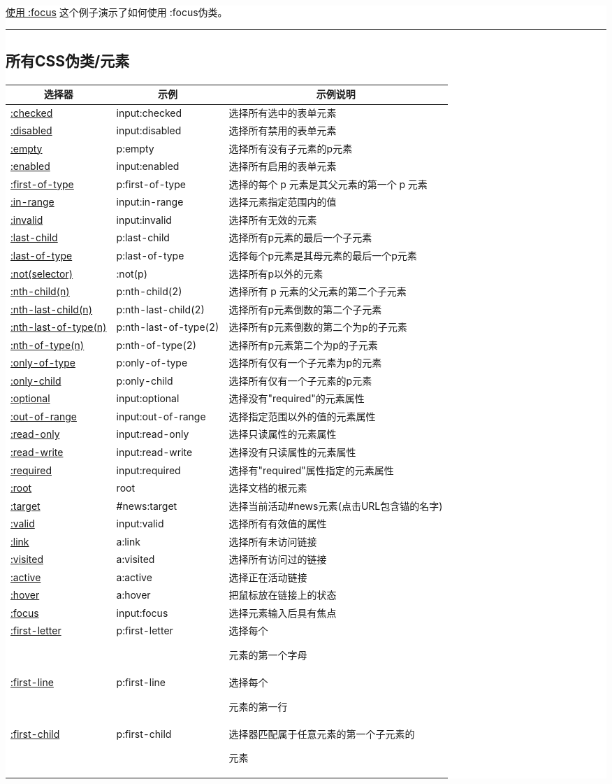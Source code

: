 [使用 :focus](https://www.runoob.com/try/try.php?filename=trycss_link_focus)
这个例子演示了如何使用 :focus伪类。

------

## 所有CSS伪类/元素

| 选择器                                      | 示例                    | 示例说明                       |
| ---------------------------------------- | --------------------- | -------------------------- |
| [:checked](https://www.runoob.com/cssref/sel-checked.html) | input:checked         | 选择所有选中的表单元素                |
| [:disabled](https://www.runoob.com/css/cssref/sel-disabled.html) | input:disabled        | 选择所有禁用的表单元素                |
| [:empty](https://www.runoob.com/cssref/sel-empty.html) | p:empty               | 选择所有没有子元素的p元素              |
| [:enabled](https://www.runoob.com/cssref/sel-enable.html) | input:enabled         | 选择所有启用的表单元素                |
| [:first-of-type](https://www.runoob.com/cssref/sel-first-of-type.html) | p:first-of-type       | 选择的每个 p 元素是其父元素的第一个 p 元素   |
| [:in-range](https://www.runoob.com/cssref/sel-in-range.html) | input:in-range        | 选择元素指定范围内的值                |
| [:invalid](https://www.runoob.com/cssref/sel-invalid.html) | input:invalid         | 选择所有无效的元素                  |
| [:last-child](https://www.runoob.com/cssref/sel-last-child.html) | p:last-child          | 选择所有p元素的最后一个子元素            |
| [:last-of-type](https://www.runoob.com/cssref/sel-last-of-type.html) | p:last-of-type        | 选择每个p元素是其母元素的最后一个p元素       |
| [:not(selector)](https://www.runoob.com/cssref/sel-not.html) | :not(p)               | 选择所有p以外的元素                 |
| [:nth-child(n)](https://www.runoob.com/cssref/sel-nth-child.html) | p:nth-child(2)        | 选择所有 p 元素的父元素的第二个子元素       |
| [:nth-last-child(n)](https://www.runoob.com/cssref/sel-nth-last-child.html) | p:nth-last-child(2)   | 选择所有p元素倒数的第二个子元素           |
| [:nth-last-of-type(n)](https://www.runoob.com/cssref/sel-nth-last-of-type.html) | p:nth-last-of-type(2) | 选择所有p元素倒数的第二个为p的子元素        |
| [:nth-of-type(n)](https://www.runoob.com/cssref/sel-nth-of-type.html) | p:nth-of-type(2)      | 选择所有p元素第二个为p的子元素           |
| [:only-of-type](https://www.runoob.com/cssref/sel-only-of-type.html) | p:only-of-type        | 选择所有仅有一个子元素为p的元素           |
| [:only-child](https://www.runoob.com/cssref/sel-only-child.html) | p:only-child          | 选择所有仅有一个子元素的p元素            |
| [:optional](https://www.runoob.com/cssref/sel-optional.html) | input:optional        | 选择没有"required"的元素属性        |
| [:out-of-range](https://www.runoob.com/cssref/sel-out-of-range.html) | input:out-of-range    | 选择指定范围以外的值的元素属性            |
| [:read-only](https://www.runoob.com/cssref/sel-read-only.html) | input:read-only       | 选择只读属性的元素属性                |
| [:read-write](https://www.runoob.com/cssref/sel-read-write.html) | input:read-write      | 选择没有只读属性的元素属性              |
| [:required](https://www.runoob.com/cssref/sel-required.html) | input:required        | 选择有"required"属性指定的元素属性     |
| [:root](https://www.runoob.com/cssref/sel-root.html) | root                  | 选择文档的根元素                   |
| [:target](https://www.runoob.com/cssref/sel-target.html) | #news:target          | 选择当前活动#news元素(点击URL包含锚的名字) |
| [:valid](https://www.runoob.com/cssref/sel-valid.html) | input:valid           | 选择所有有效值的属性                 |
| [:link](https://www.runoob.com/cssref/sel-link.html) | a:link                | 选择所有未访问链接                  |
| [:visited](https://www.runoob.com/cssref/sel-visited.html) | a:visited             | 选择所有访问过的链接                 |
| [:active](https://www.runoob.com/cssref/sel-active.html) | a:active              | 选择正在活动链接                   |
| [:hover](https://www.runoob.com/cssref/sel-hover.html) | a:hover               | 把鼠标放在链接上的状态                |
| [:focus](https://www.runoob.com/cssref/sel-focus.html) | input:focus           | 选择元素输入后具有焦点                |
| [:first-letter](https://www.runoob.com/cssref/sel-firstletter.html) | p:first-letter        | 选择每个<p> 元素的第一个字母           |
| [:first-line](https://www.runoob.com/cssref/sel-firstline.html) | p:first-line          | 选择每个<p> 元素的第一行             |
| [:first-child](https://www.runoob.com/cssref/sel-firstchild.html) | p:first-child         | 选择器匹配属于任意元素的第一个子元素的 <p> 元素 |